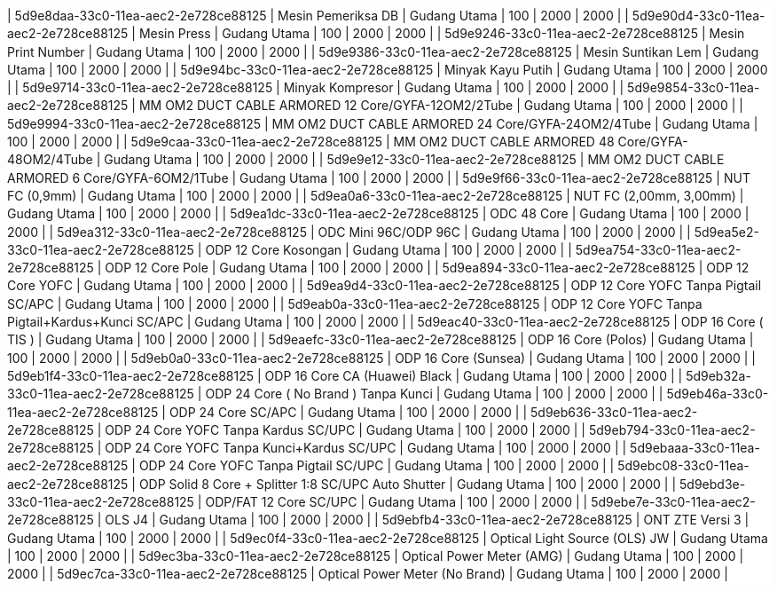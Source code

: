 | 5d9e8daa-33c0-11ea-aec2-2e728ce88125 | Mesin Pemeriksa DB                                              | Gudang Utama   | 100       | 2000           | 2000           |
| 5d9e90d4-33c0-11ea-aec2-2e728ce88125 | Mesin Press                                                     | Gudang Utama   | 100       | 2000           | 2000           |
| 5d9e9246-33c0-11ea-aec2-2e728ce88125 | Mesin Print Number                                              | Gudang Utama   | 100       | 2000           | 2000           |
| 5d9e9386-33c0-11ea-aec2-2e728ce88125 | Mesin Suntikan Lem                                              | Gudang Utama   | 100       | 2000           | 2000           |
| 5d9e94bc-33c0-11ea-aec2-2e728ce88125 | Minyak Kayu Putih                                               | Gudang Utama   | 100       | 2000           | 2000           |
| 5d9e9714-33c0-11ea-aec2-2e728ce88125 | Minyak Kompresor                                                | Gudang Utama   | 100       | 2000           | 2000           |
| 5d9e9854-33c0-11ea-aec2-2e728ce88125 | MM OM2 DUCT CABLE ARMORED 12 Core/GYFA-12OM2/2Tube              | Gudang Utama   | 100       | 2000           | 2000           |
| 5d9e9994-33c0-11ea-aec2-2e728ce88125 | MM OM2 DUCT CABLE ARMORED 24 Core/GYFA-24OM2/4Tube              | Gudang Utama   | 100       | 2000           | 2000           |
| 5d9e9caa-33c0-11ea-aec2-2e728ce88125 | MM OM2 DUCT CABLE ARMORED 48 Core/GYFA-48OM2/4Tube              | Gudang Utama   | 100       | 2000           | 2000           |
| 5d9e9e12-33c0-11ea-aec2-2e728ce88125 | MM OM2 DUCT CABLE ARMORED 6 Core/GYFA-6OM2/1Tube                | Gudang Utama   | 100       | 2000           | 2000           |
| 5d9e9f66-33c0-11ea-aec2-2e728ce88125 | NUT FC (0,9mm)                                                  | Gudang Utama   | 100       | 2000           | 2000           |
| 5d9ea0a6-33c0-11ea-aec2-2e728ce88125 | NUT FC (2,00mm, 3,00mm)                                         | Gudang Utama   | 100       | 2000           | 2000           |
| 5d9ea1dc-33c0-11ea-aec2-2e728ce88125 | ODC 48 Core                                                     | Gudang Utama   | 100       | 2000           | 2000           |
| 5d9ea312-33c0-11ea-aec2-2e728ce88125 | ODC Mini 96C/ODP 96C                                            | Gudang Utama   | 100       | 2000           | 2000           |
| 5d9ea5e2-33c0-11ea-aec2-2e728ce88125 | ODP 12 Core Kosongan                                            | Gudang Utama   | 100       | 2000           | 2000           |
| 5d9ea754-33c0-11ea-aec2-2e728ce88125 | ODP 12 Core Pole                                                | Gudang Utama   | 100       | 2000           | 2000           |
| 5d9ea894-33c0-11ea-aec2-2e728ce88125 | ODP 12 Core YOFC                                                | Gudang Utama   | 100       | 2000           | 2000           |
| 5d9ea9d4-33c0-11ea-aec2-2e728ce88125 | ODP 12 Core YOFC Tanpa Pigtail SC/APC                           | Gudang Utama   | 100       | 2000           | 2000           |
| 5d9eab0a-33c0-11ea-aec2-2e728ce88125 | ODP 12 Core YOFC Tanpa Pigtail+Kardus+Kunci SC/APC              | Gudang Utama   | 100       | 2000           | 2000           |
| 5d9eac40-33c0-11ea-aec2-2e728ce88125 | ODP 16 Core ( TIS )                                             | Gudang Utama   | 100       | 2000           | 2000           |
| 5d9eaefc-33c0-11ea-aec2-2e728ce88125 | ODP 16 Core (Polos)                                             | Gudang Utama   | 100       | 2000           | 2000           |
| 5d9eb0a0-33c0-11ea-aec2-2e728ce88125 | ODP 16 Core (Sunsea)                                            | Gudang Utama   | 100       | 2000           | 2000           |
| 5d9eb1f4-33c0-11ea-aec2-2e728ce88125 | ODP 16 Core CA (Huawei) Black                                   | Gudang Utama   | 100       | 2000           | 2000           |
| 5d9eb32a-33c0-11ea-aec2-2e728ce88125 | ODP 24 Core ( No Brand ) Tanpa Kunci                            | Gudang Utama   | 100       | 2000           | 2000           |
| 5d9eb46a-33c0-11ea-aec2-2e728ce88125 | ODP 24 Core SC/APC                                              | Gudang Utama   | 100       | 2000           | 2000           |
| 5d9eb636-33c0-11ea-aec2-2e728ce88125 | ODP 24 Core YOFC Tanpa Kardus SC/UPC                            | Gudang Utama   | 100       | 2000           | 2000           |
| 5d9eb794-33c0-11ea-aec2-2e728ce88125 | ODP 24 Core YOFC Tanpa Kunci+Kardus SC/UPC                      | Gudang Utama   | 100       | 2000           | 2000           |
| 5d9ebaaa-33c0-11ea-aec2-2e728ce88125 | ODP 24 Core YOFC Tanpa Pigtail SC/UPC                           | Gudang Utama   | 100       | 2000           | 2000           |
| 5d9ebc08-33c0-11ea-aec2-2e728ce88125 | ODP Solid 8 Core + Splitter 1:8 SC/UPC Auto Shutter             | Gudang Utama   | 100       | 2000           | 2000           |
| 5d9ebd3e-33c0-11ea-aec2-2e728ce88125 | ODP/FAT 12 Core SC/UPC                                          | Gudang Utama   | 100       | 2000           | 2000           |
| 5d9ebe7e-33c0-11ea-aec2-2e728ce88125 | OLS J4                                                          | Gudang Utama   | 100       | 2000           | 2000           |
| 5d9ebfb4-33c0-11ea-aec2-2e728ce88125 | ONT ZTE Versi 3                                                 | Gudang Utama   | 100       | 2000           | 2000           |
| 5d9ec0f4-33c0-11ea-aec2-2e728ce88125 | Optical Light Source (OLS) JW                                   | Gudang Utama   | 100       | 2000           | 2000           |
| 5d9ec3ba-33c0-11ea-aec2-2e728ce88125 | Optical Power Meter (AMG)                                       | Gudang Utama   | 100       | 2000           | 2000           |
| 5d9ec7ca-33c0-11ea-aec2-2e728ce88125 | Optical Power Meter (No Brand)                                  | Gudang Utama   | 100       | 2000           | 2000           |